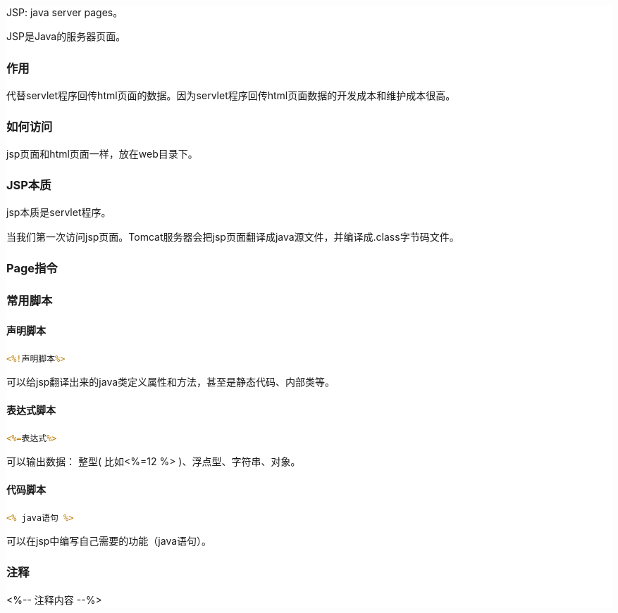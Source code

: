 JSP: java server pages。

JSP是Java的服务器页面。



### 作用

代替servlet程序回传html页面的数据。因为servlet程序回传html页面数据的开发成本和维护成本很高。



### 如何访问

jsp页面和html页面一样，放在web目录下。



### JSP本质

jsp本质是servlet程序。

当我们第一次访问jsp页面。Tomcat服务器会把jsp页面翻译成java源文件，并编译成.class字节码文件。



### Page指令



### 常用脚本

#### 声明脚本

```jsp
<%!声明脚本%>
```

可以给jsp翻译出来的java类定义属性和方法，甚至是静态代码、内部类等。

#### 表达式脚本

```jsp
<%=表达式%>
```

可以输出数据： 整型( 比如<%=12 %> )、浮点型、字符串、对象。

#### 代码脚本

```jsp
<% java语句 %>
```

可以在jsp中编写自己需要的功能（java语句）。



### 注释

<%--  注释内容  --%>
